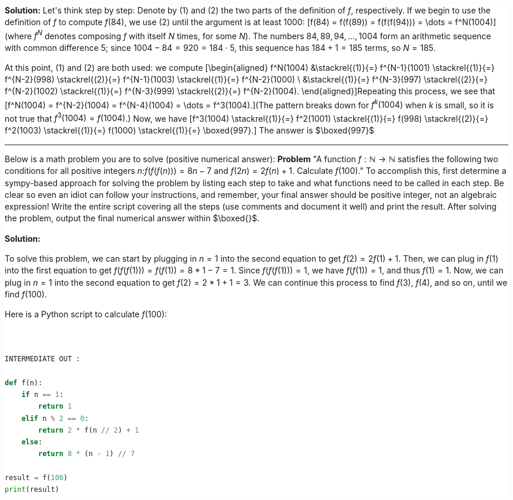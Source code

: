 **Solution:** 
Let's think step by step:
Denote by (1) and (2) the two parts of the definition of $f$, respectively. If we begin to use the definition of $f$ to compute $f(84)$, we use (2) until the argument is at least $1000$: \[f(84) = f(f(89)) = f(f(f(94))) = \dots = f^N(1004)\](where $f^N$ denotes composing $f$ with itself $N$ times, for some $N$). The numbers $84, 89, 94, \dots, 1004$ form an arithmetic sequence with common difference $5$; since $1004 - 84 = 920 = 184 \cdot 5$, this sequence has $184 + 1 = 185$ terms, so $N = 185$.

At this point, (1) and (2) are both used: we compute \[\begin{aligned} f^N(1004) &\stackrel{(1)}{=} f^{N-1}(1001) \stackrel{(1)}{=} f^{N-2}(998) \stackrel{(2)}{=} f^{N-1}(1003) \stackrel{(1)}{=} f^{N-2}(1000) \\ &\stackrel{(1)}{=} f^{N-3}(997) \stackrel{(2)}{=} f^{N-2}(1002) \stackrel{(1)}{=} f^{N-3}(999) \stackrel{(2)}{=} f^{N-2}(1004). \end{aligned}\]Repeating this process, we see that \[f^N(1004) = f^{N-2}(1004) = f^{N-4}(1004) = \dots = f^3(1004).\](The pattern breaks down for $f^k(1004)$ when $k$ is small, so it is not true that $f^3(1004) = f(1004)$.) Now, we have \[f^3(1004) \stackrel{(1)}{=} f^2(1001) \stackrel{(1)}{=} f(998) \stackrel{(2)}{=} f^2(1003) \stackrel{(1)}{=} f(1000) \stackrel{(1)}{=} \boxed{997}.\] The answer is $\boxed{997}$


---

Below is a math problem you are to solve (positive numerical answer):
**Problem**
"A function $f: \mathbb N \to \mathbb N$ satisfies the following two conditions for all positive integers $n$:$f(f(f(n)))=8n-7$ and $f(2n)=2f(n)+1$. Calculate $f(100)$."
To accomplish this, first determine a sympy-based approach for solving the problem by listing each step to take and what functions need to be called in each step. Be clear so even an idiot can follow your instructions, and remember, your final answer should be positive integer, not an algebraic expression!
Write the entire script covering all the steps (use comments and document it well) and print the result. After solving the problem, output the final numerical answer within $\boxed{}$.

**Solution:** 


To solve this problem, we can start by plugging in $n=1$ into the second equation to get $f(2) = 2f(1) + 1$. Then, we can plug in $f(1)$ into the first equation to get $f(f(f(1))) = f(f(1)) = 8*1 - 7 = 1$. Since $f(f(f(1))) = 1$, we have $f(f(1)) = 1$, and thus $f(1) = 1$. Now, we can plug in $n=1$ into the second equation to get $f(2) = 2*1 + 1 = 3$. We can continue this process to find $f(3)$, $f(4)$, and so on, until we find $f(100)$.

Here is a Python script to calculate $f(100)$:

```python


INTERMEDIATE OUT :

def f(n):
    if n == 1:
        return 1
    elif n % 2 == 0:
        return 2 * f(n // 2) + 1
    else:
        return 8 * (n - 1) // 7

result = f(100)
print(result)
```
